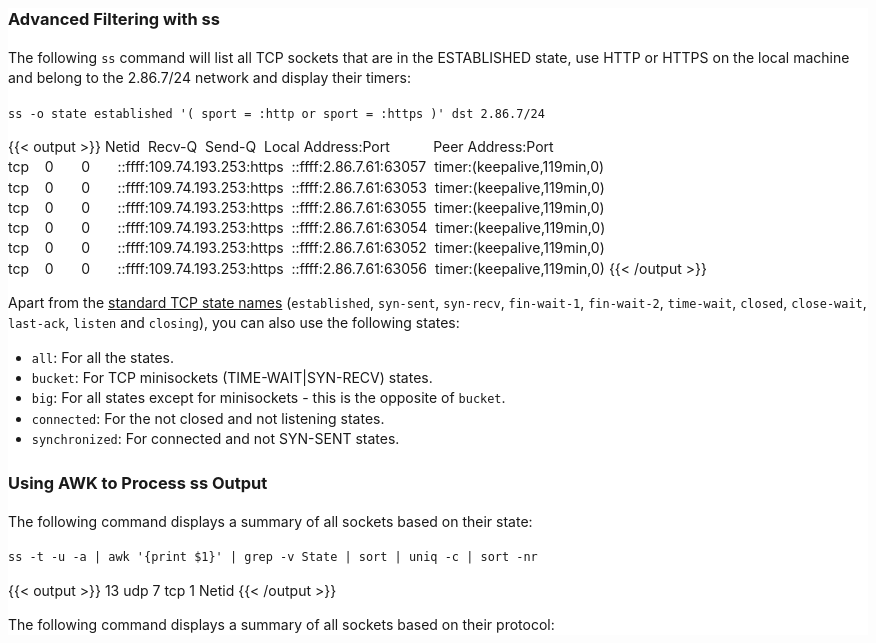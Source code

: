 ### Advanced Filtering with ss

The following `ss` command will list all TCP sockets that are in the ESTABLISHED state, use HTTP or HTTPS on the local machine and belong to the 2.86.7/24 network and display their timers:

    ss -o state established '( sport = :http or sport = :https )' dst 2.86.7/24

{{< output >}}
Netid&nbsp;&nbsp;Recv-Q&nbsp;&nbsp;Send-Q&nbsp;&nbsp;Local Address:Port&nbsp;&nbsp;&nbsp;&nbsp;&nbsp;&nbsp;&nbsp;&nbsp;&nbsp;&nbsp;&nbsp;Peer Address:Port
tcp&nbsp;&nbsp;&nbsp;&nbsp;0&nbsp;&nbsp;&nbsp;&nbsp;&nbsp;&nbsp;&nbsp;0&nbsp;&nbsp;&nbsp;&nbsp;&nbsp;&nbsp;&nbsp;::ffff:109.74.193.253:https&nbsp;&nbsp;::ffff:2.86.7.61:63057&nbsp;&nbsp;timer:(keepalive,119min,0)
tcp&nbsp;&nbsp;&nbsp;&nbsp;0&nbsp;&nbsp;&nbsp;&nbsp;&nbsp;&nbsp;&nbsp;0&nbsp;&nbsp;&nbsp;&nbsp;&nbsp;&nbsp;&nbsp;::ffff:109.74.193.253:https&nbsp;&nbsp;::ffff:2.86.7.61:63053&nbsp;&nbsp;timer:(keepalive,119min,0)
tcp&nbsp;&nbsp;&nbsp;&nbsp;0&nbsp;&nbsp;&nbsp;&nbsp;&nbsp;&nbsp;&nbsp;0&nbsp;&nbsp;&nbsp;&nbsp;&nbsp;&nbsp;&nbsp;::ffff:109.74.193.253:https&nbsp;&nbsp;::ffff:2.86.7.61:63055&nbsp;&nbsp;timer:(keepalive,119min,0)
tcp&nbsp;&nbsp;&nbsp;&nbsp;0&nbsp;&nbsp;&nbsp;&nbsp;&nbsp;&nbsp;&nbsp;0&nbsp;&nbsp;&nbsp;&nbsp;&nbsp;&nbsp;&nbsp;::ffff:109.74.193.253:https&nbsp;&nbsp;::ffff:2.86.7.61:63054&nbsp;&nbsp;timer:(keepalive,119min,0)
tcp&nbsp;&nbsp;&nbsp;&nbsp;0&nbsp;&nbsp;&nbsp;&nbsp;&nbsp;&nbsp;&nbsp;0&nbsp;&nbsp;&nbsp;&nbsp;&nbsp;&nbsp;&nbsp;::ffff:109.74.193.253:https&nbsp;&nbsp;::ffff:2.86.7.61:63052&nbsp;&nbsp;timer:(keepalive,119min,0)
tcp&nbsp;&nbsp;&nbsp;&nbsp;0&nbsp;&nbsp;&nbsp;&nbsp;&nbsp;&nbsp;&nbsp;0&nbsp;&nbsp;&nbsp;&nbsp;&nbsp;&nbsp;&nbsp;::ffff:109.74.193.253:https&nbsp;&nbsp;::ffff:2.86.7.61:63056&nbsp;&nbsp;timer:(keepalive,119min,0)
{{< /output >}}

Apart from the [standard TCP state names](https://tools.ietf.org/rfc/rfc793.txt) (`established`,
`syn-sent`, `syn-recv`, `fin-wait-1`, `fin-wait-2`, `time-wait`, `closed`, `close-wait`, `last-ack`,
`listen` and `closing`), you can also use the following states:

- `all`: For all the states.
- `bucket`: For TCP minisockets (TIME-WAIT|SYN-RECV) states.
- `big`: For all states except for minisockets - this is the opposite of `bucket`.
- `connected`: For the not closed and not listening states.
- `synchronized`: For connected and not SYN-SENT states.

### Using AWK to Process ss Output

The following command displays a summary of all sockets based on their state:

    ss -t -u -a | awk '{print $1}' | grep -v State | sort | uniq -c | sort -nr

{{< output >}}
     13 udp
      7 tcp
      1 Netid
{{< /output >}}

The following command displays a summary of all sockets based on their protocol:
